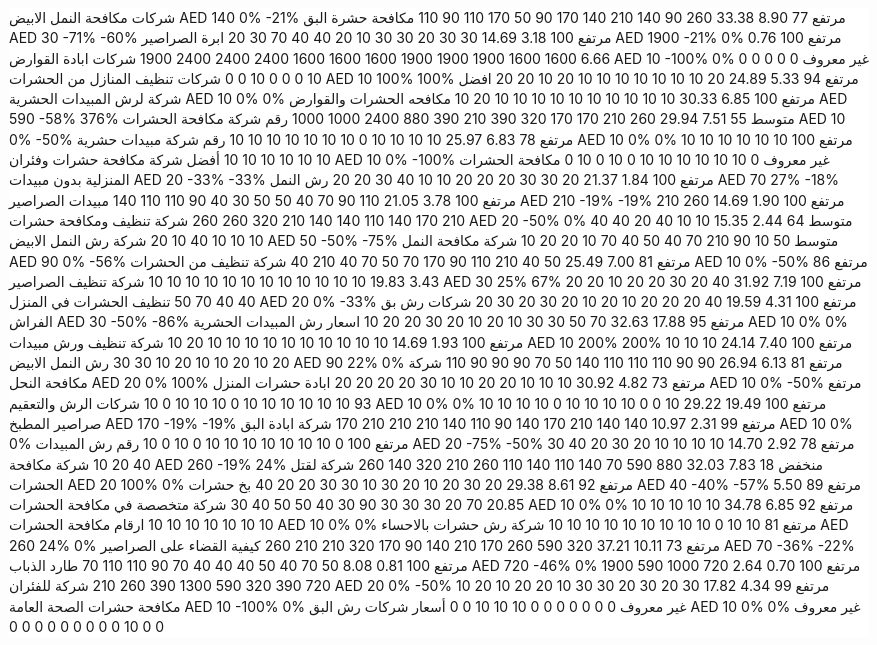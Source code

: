 شركات مكافحة النمل الابيض	AED	140	0‎%‎	‎-21‎%‎	مرتفع	77	8.90	33.38						260	90	140	210	140	170	90	50	170	110	90	110
مكافحة حشرة البق	AED	30	‎-71‎%‎	‎-60‎%‎	مرتفع	100	3.18	14.69						30	30	20	30	30	10	20	40	40	70	30	20
ابرة الصراصير	AED	1900	‎-21‎%‎	0‎%‎	مرتفع	100	0.76	6.66						1600	1600	1900	1900	1900	1600	1600	1600	2400	2400	2400	1900
شركات ابادة القوارض	AED	10	‎-100‎%‎	0‎%‎	غير معروف									0	0	0	0	0	10	0	0	0	10	0	0
شركات تنظيف المنازل من الحشرات	AED	10	100‎%‎	100‎%‎	مرتفع	94	5.33	24.89						20	10	10	10	10	10	10	10	20	10	20	20
افضل شركة لرش المبيدات الحشرية	AED	10	0‎%‎	0‎%‎	مرتفع	100	6.85	30.33						10	10	10	10	10	10	10	10	10	10	20	10
مكافحه الحشرات والقوارض	AED	590	‎-58‎%‎	376‎%‎	متوسط	55	7.51	29.94						260	210	170	170	320	390	210	390	880	2400	1000	1000
رقم شركة مكافحة الحشرات	AED	10	0‎%‎	‎-50‎%‎	مرتفع	78	6.83	25.97						10	10	10	10	0	10	10	10	10	10	10	10
رقم شركة مبيدات حشرية	AED	10	0‎%‎	0‎%‎	مرتفع	100								10	10	10	10	10	10	10	10	10	10	10	10
أفضل شركة مكافحة حشرات وفئران	AED	10	0‎%‎	‎-100‎%‎	غير معروف									0	10	10	10	10	10	10	0	10	0	10	0
مكافحة الحشرات المنزلية بدون مبيدات	AED	20	‎-33‎%‎	‎-33‎%‎	مرتفع	100	1.84	21.37						20	30	30	20	20	20	10	10	40	30	20	20
رش النمل	AED	70	27‎%‎	‎-18‎%‎	مرتفع	100	3.78	21.05						110	90	70	40	50	50	30	40	90	110	110	140
مبيدات الصراصير	AED	210	‎-19‎%‎	‎-19‎%‎	مرتفع	100	1.90	14.69						260	210	210	170	140	110	140	140	210	320	260	260
شركة تنظيف ومكافحة حشرات	AED	20	‎-50‎%‎	0‎%‎	متوسط	64	2.44	15.35						10	10	40	20	40	40	10	10	10	40	10	20
شركة رش النمل الابيض	AED	50	‎-50‎%‎	‎-75‎%‎	متوسط	50								10	90	210	70	40	50	40	70	10	20	20	10
شركة مكافحة النمل	AED	90	0‎%‎	‎-56‎%‎	مرتفع	81	7.00	25.49						50	40	210	110	90	170	70	50	70	40	210	40
شركة تنظيف من الحشرات	AED	10	0‎%‎	‎-50‎%‎	مرتفع	86	3.43	19.83						10	10	10	10	10	10	10	10	10	10	10	10
شركة تنظيف الصراصير	AED	30	25‎%‎	67‎%‎	مرتفع	100	7.19	31.92						40	20	30	20	20	10	20	20	40	40	70	50
تنظيف الحشرات في المنزل	AED	20	0‎%‎	‎-33‎%‎	مرتفع	100	4.31	19.59						40	20	20	20	10	20	10	20	30	20	30	20
شركات رش بق الفراش	AED	30	‎-50‎%‎	‎-86‎%‎	مرتفع	95	17.88	32.63						70	50	30	30	10	20	10	20	30	20	20	10
اسعار رش المبيدات الحشرية	AED	10	0‎%‎	0‎%‎	مرتفع	100	1.93	14.69						10	10	10	10	10	10	10	10	10	10	20	10
شركة تنظيف ورش مبيدات	AED	10	200‎%‎	200‎%‎	مرتفع	100	7.40	24.14						10	10	10	20	10	20	10	10	20	10	30	30
رش النمل الابيض	AED	90	22‎%‎	0‎%‎	مرتفع	81	6.13	26.94						90	90	110	110	110	140	50	70	90	90	90	110
شركة مكافحة النحل	AED	20	0‎%‎	100‎%‎	مرتفع	73	4.82	30.92						10	10	10	20	20	10	10	30	20	20	20	20
ابادة حشرات المنزل	AED	10	0‎%‎	‎-50‎%‎	مرتفع	93								10	10	10	10	10	10	0	10	10	10	0	10
شركات الرش والتعقيم	AED	10	0‎%‎	0‎%‎	مرتفع	100	19.49	29.22						10	0	0	10	10	10	10	0	10	10	10	10
صراصير المطبخ	AED	170	‎-19‎%‎	‎-19‎%‎	مرتفع	99	2.31	10.97						140	140	210	170	140	90	110	140	210	210	210	170
شركة ابادة البق	AED	10	0‎%‎	0‎%‎	مرتفع	100								0	10	10	10	10	10	10	10	0	10	0	10
رقم رش المبيدات	AED	20	‎-75‎%‎	‎-50‎%‎	مرتفع	78	2.92	14.70						10	10	10	10	20	30	20	40	30	40	20	10
شركة مكافحة	AED	260	‎-19‎%‎	24‎%‎	منخفض	18	7.83	32.03						880	590	70	140	110	140	110	260	210	320	140	260
شركة لقتل الحشرات	AED	20	100‎%‎	0‎%‎	مرتفع	92	8.61	29.38						20	30	20	10	20	30	10	30	30	20	20	40
بخ حشرات	AED	40	‎-40‎%‎	‎-57‎%‎	مرتفع	89	5.50	20.85						70	20	30	30	30	90	30	40	50	50	40	30
شركة متخصصة في مكافحة الحشرات	AED	10	0‎%‎	0‎%‎	مرتفع	92	6.85	34.78						10	10	10	10	10	10	10	10	10	10	10	10
ارقام مكافحة الحشرات	AED	10	0‎%‎	0‎%‎	مرتفع	81								10	10	0	10	10	10	10	10	10	10	10	10
شركة رش حشرات بالاحساء	AED	260	24‎%‎	0‎%‎	مرتفع	73	10.11	37.21						320	590	260	170	210	140	90	170	320	210	210	260
كيفية القضاء على الصراصير	AED	70	‎-36‎%‎	‎-22‎%‎	مرتفع	100	0.81	8.08						50	70	40	50	40	40	40	70	90	110	110	70
طارد الذباب	AED	720	‎-46‎%‎	0‎%‎	مرتفع	100	0.70	2.64						720	1000	590	1900	720	390	320	590	1300	390	260	210
شركة للفئران	AED	20	0‎%‎	‎-50‎%‎	مرتفع	99	4.34	17.82						30	20	30	20	30	30	10	20	20	10	20	10
مكافحة حشرات الصحة العامة	AED	10	‎-100‎%‎	0‎%‎	غير معروف									0	0	0	0	0	0	0	10	10	10	0	0
أسعار شركات رش البق	AED	10	0‎%‎	0‎%‎	غير معروف									0	0	10	0	0	0	0	0	0	0	0	0